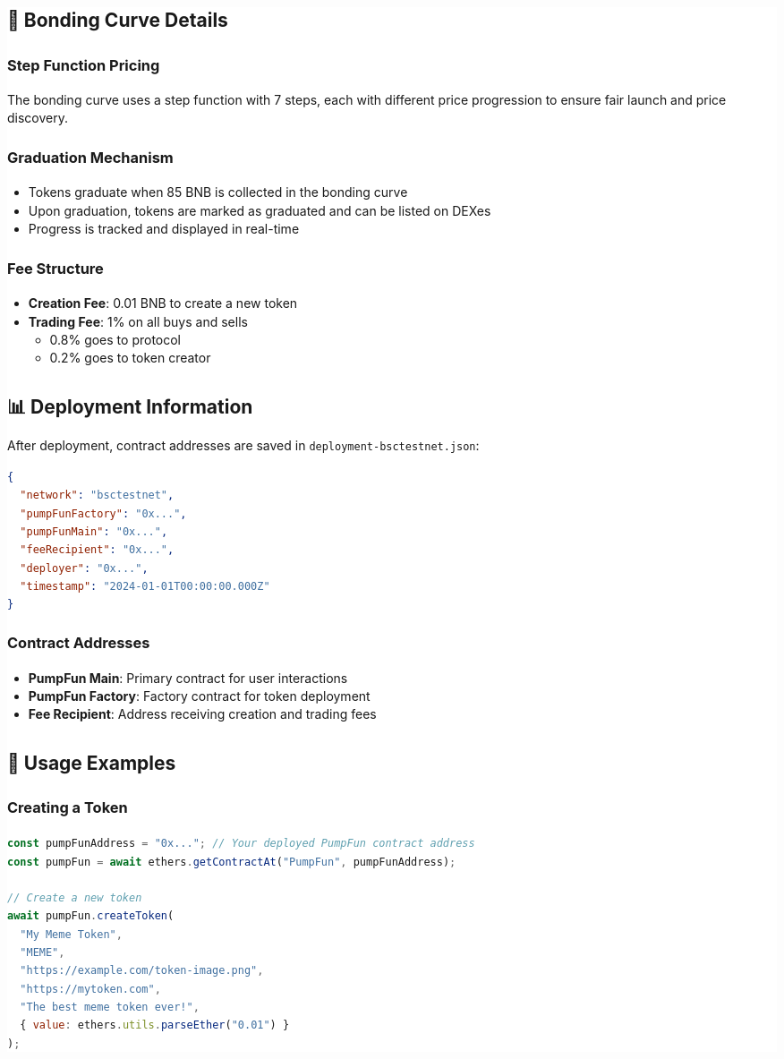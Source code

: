 ## 🎯 **Bonding Curve Details**

### **Step Function Pricing**
The bonding curve uses a step function with 7 steps, each with different price progression to ensure fair launch and price discovery.

### **Graduation Mechanism**
- Tokens graduate when 85 BNB is collected in the bonding curve
- Upon graduation, tokens are marked as graduated and can be listed on DEXes
- Progress is tracked and displayed in real-time

### **Fee Structure**
- **Creation Fee**: 0.01 BNB to create a new token
- **Trading Fee**: 1% on all buys and sells
  - 0.8% goes to protocol
  - 0.2% goes to token creator

## 📊 **Deployment Information**

After deployment, contract addresses are saved in `deployment-bsctestnet.json`:

```json
{
  "network": "bsctestnet",
  "pumpFunFactory": "0x...",
  "pumpFunMain": "0x...",
  "feeRecipient": "0x...",
  "deployer": "0x...",
  "timestamp": "2024-01-01T00:00:00.000Z"
}
```

### **Contract Addresses**
- **PumpFun Main**: Primary contract for user interactions
- **PumpFun Factory**: Factory contract for token deployment
- **Fee Recipient**: Address receiving creation and trading fees

## 🔧 **Usage Examples**

### **Creating a Token**

```javascript
const pumpFunAddress = "0x..."; // Your deployed PumpFun contract address
const pumpFun = await ethers.getContractAt("PumpFun", pumpFunAddress);

// Create a new token
await pumpFun.createToken(
  "My Meme Token",
  "MEME",
  "https://example.com/token-image.png",
  "https://mytoken.com",
  "The best meme token ever!",
  { value: ethers.utils.parseEther("0.01") }
);
```
